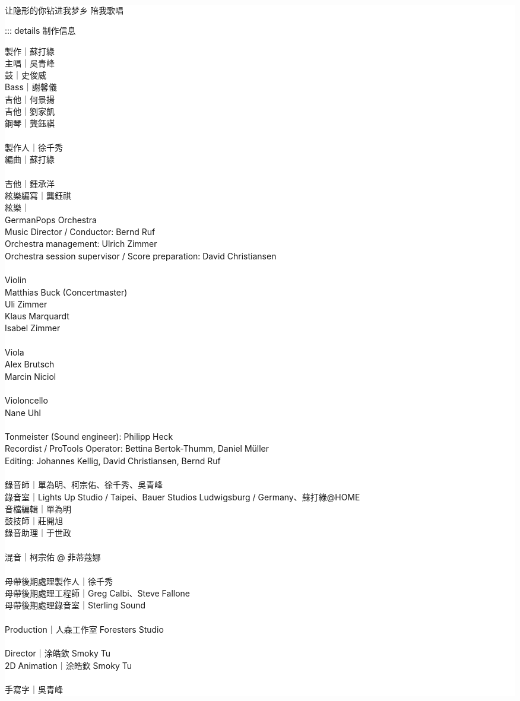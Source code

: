 让隐形的你钻进我梦乡 陪我歌唱

::: details 制作信息

製作｜蘇打綠 <br/>
主唱｜吳青峰 <br/>
鼓｜史俊威 <br/>
Bass｜謝馨儀 <br/>
吉他｜何景揚 <br/>
吉他｜劉家凱 <br/>
鋼琴｜龔鈺祺 <br/>
<br/>
製作人｜徐千秀 <br/>
編曲｜蘇打綠 <br/>
<br/>
吉他｜鍾承洋 <br/>
絃樂編寫｜龔鈺祺 <br/>
絃樂｜ <br/>
GermanPops Orchestra <br/>
Music Director / Conductor: Bernd Ruf <br/>
Orchestra management: Ulrich Zimmer <br/>
Orchestra session supervisor / Score preparation: David Christiansen <br/>
<br/>
Violin <br/>
Matthias Buck (Concertmaster) <br/>
Uli Zimmer <br/>
Klaus Marquardt <br/>
Isabel Zimmer <br/>
<br/>
Viola <br/>
Alex Brutsch  <br/>
Marcin Niciol  <br/>
<br/>
Violoncello <br/>
Nane Uhl  <br/>
<br/>
Tonmeister (Sound engineer): Philipp Heck <br/>
Recordist / ProTools Operator: Bettina Bertok-Thumm, Daniel Müller <br/>
Editing: Johannes Kellig, David Christiansen, Bernd Ruf <br/>
<br/>
錄音師｜單為明、柯宗佑、徐千秀、吳青峰 <br/>
錄音室｜Lights Up Studio / Taipei、Bauer Studios Ludwigsburg / Germany、蘇打綠@HOME <br/>
音檔編輯｜單為明 <br/>
鼓技師｜莊開旭 <br/>
錄音助理｜于世政 <br/>
<br/>
混音｜柯宗佑 @ 菲蒂蔻娜 <br/>
<br/>
母帶後期處理製作人｜徐千秀   <br/>
母帶後期處理工程師｜Greg Calbi、Steve Fallone <br/>
母帶後期處理錄音室｜Sterling Sound <br/>
<br/>
Production｜人森工作室 Foresters Studio <br/>
<br/>
Director｜涂皓欽 Smoky Tu <br/>
2D Animation｜涂皓欽 Smoky Tu <br/>
<br/>
手寫字｜吳青峰
